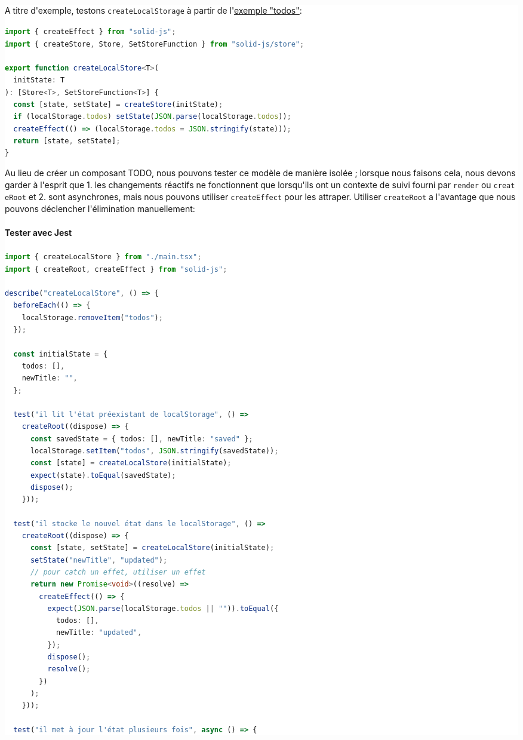 A titre d'exemple, testons `createLocalStorage` à partir de l'[exemple "todos"](https://www.solidjs.com/examples/todos):

```ts
import { createEffect } from "solid-js";
import { createStore, Store, SetStoreFunction } from "solid-js/store";

export function createLocalStore<T>(
  initState: T
): [Store<T>, SetStoreFunction<T>] {
  const [state, setState] = createStore(initState);
  if (localStorage.todos) setState(JSON.parse(localStorage.todos));
  createEffect(() => (localStorage.todos = JSON.stringify(state)));
  return [state, setState];
}
```

Au lieu de créer un composant TODO, nous pouvons tester ce modèle de manière isolée ; lorsque nous faisons cela, nous devons garder à l'esprit que 1. les changements réactifs ne fonctionnent que lorsqu'ils ont un contexte de suivi fourni par `render` ou `createRoot` et 2. sont asynchrones, mais nous pouvons utiliser `createEffect` pour les attraper. Utiliser `createRoot` a l'avantage que nous pouvons déclencher l'élimination manuellement:

#### Tester avec Jest

```ts
import { createLocalStore } from "./main.tsx";
import { createRoot, createEffect } from "solid-js";

describe("createLocalStore", () => {
  beforeEach(() => {
    localStorage.removeItem("todos");
  });

  const initialState = {
    todos: [],
    newTitle: "",
  };

  test("il lit l'état préexistant de localStorage", () =>
    createRoot((dispose) => {
      const savedState = { todos: [], newTitle: "saved" };
      localStorage.setItem("todos", JSON.stringify(savedState));
      const [state] = createLocalStore(initialState);
      expect(state).toEqual(savedState);
      dispose();
    }));

  test("il stocke le nouvel état dans le localStorage", () =>
    createRoot((dispose) => {
      const [state, setState] = createLocalStore(initialState);
      setState("newTitle", "updated");
      // pour catch un effet, utiliser un effet
      return new Promise<void>((resolve) =>
        createEffect(() => {
          expect(JSON.parse(localStorage.todos || "")).toEqual({
            todos: [],
            newTitle: "updated",
          });
          dispose();
          resolve();
        })
      );
    }));

  test("il met à jour l'état plusieurs fois", async () => {
```